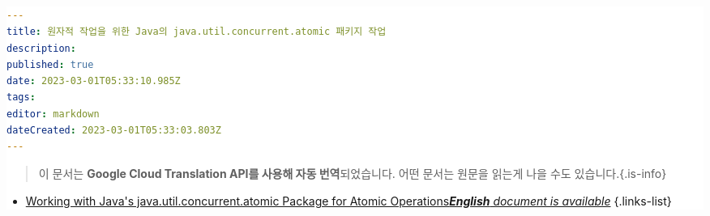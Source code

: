 ```yaml
---
title: 원자적 작업을 위한 Java의 java.util.concurrent.atomic 패키지 작업
description: 
published: true
date: 2023-03-01T05:33:10.985Z
tags: 
editor: markdown
dateCreated: 2023-03-01T05:33:03.803Z
---
```


> 이 문서는 **Google Cloud Translation API를 사용해 자동 번역**되었습니다.
어떤 문서는 원문을 읽는게 나을 수도 있습니다.{.is-info}



- [Working with Java's java.util.concurrent.atomic Package for Atomic Operations***English** document is available*](/en/Knowledge-base/Java/working-with-java-s-java-util-concurrent-atomic-package-for-atomic-operations)
{.links-list}